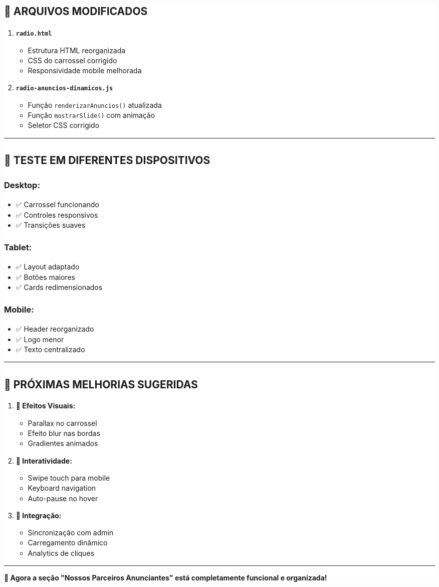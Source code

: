 
## 🔧 **ARQUIVOS MODIFICADOS**

1. **`radio.html`**
   - Estrutura HTML reorganizada
   - CSS do carrossel corrigido
   - Responsividade mobile melhorada

2. **`radio-anuncios-dinamicos.js`**
   - Função `renderizarAnuncios()` atualizada
   - Função `mostrarSlide()` com animação
   - Seletor CSS corrigido

---

## 📱 **TESTE EM DIFERENTES DISPOSITIVOS**

### **Desktop:**
- ✅ Carrossel funcionando
- ✅ Controles responsivos
- ✅ Transições suaves

### **Tablet:**
- ✅ Layout adaptado
- ✅ Botões maiores
- ✅ Cards redimensionados

### **Mobile:**
- ✅ Header reorganizado
- ✅ Logo menor
- ✅ Texto centralizado

---

## 🚀 **PRÓXIMAS MELHORIAS SUGERIDAS**

1. **🎨 Efeitos Visuais:**
   - Parallax no carrossel
   - Efeito blur nas bordas
   - Gradientes animados

2. **📱 Interatividade:**
   - Swipe touch para mobile
   - Keyboard navigation
   - Auto-pause no hover

3. **🔄 Integração:**
   - Sincronização com admin
   - Carregamento dinâmico
   - Analytics de cliques

---

**🎯 Agora a seção "Nossos Parceiros Anunciantes" está completamente funcional e organizada!** 